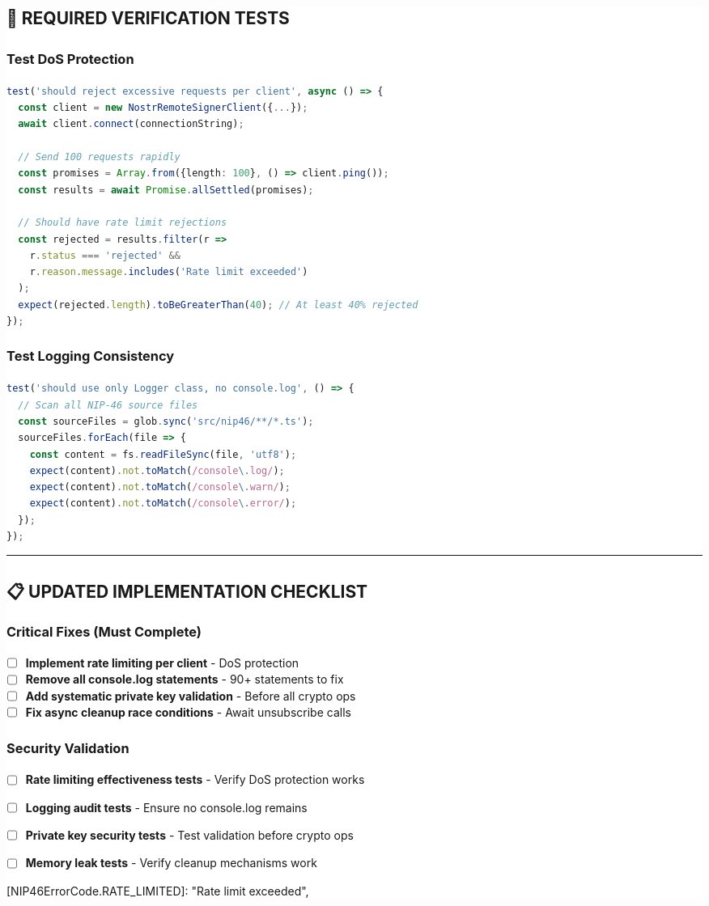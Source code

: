 ## 🧪 **REQUIRED VERIFICATION TESTS**

### **Test DoS Protection**
```typescript
test('should reject excessive requests per client', async () => {
  const client = new NostrRemoteSignerClient({...});
  await client.connect(connectionString);
  
  // Send 100 requests rapidly
  const promises = Array.from({length: 100}, () => client.ping());
  const results = await Promise.allSettled(promises);
  
  // Should have rate limit rejections
  const rejected = results.filter(r => 
    r.status === 'rejected' && 
    r.reason.message.includes('Rate limit exceeded')
  );
  expect(rejected.length).toBeGreaterThan(40); // At least 40% rejected
});
```

### **Test Logging Consistency**
```typescript
test('should use only Logger class, no console.log', () => {
  // Scan all NIP-46 source files
  const sourceFiles = glob.sync('src/nip46/**/*.ts');
  sourceFiles.forEach(file => {
    const content = fs.readFileSync(file, 'utf8');
    expect(content).not.toMatch(/console\.log/);
    expect(content).not.toMatch(/console\.warn/);
    expect(content).not.toMatch(/console\.error/);
  });
});
```

---

## 📋 **UPDATED IMPLEMENTATION CHECKLIST**

### **Critical Fixes (Must Complete)**
- [ ] **Implement rate limiting per client** - DoS protection
- [ ] **Remove all console.log statements** - 90+ statements to fix
- [ ] **Add systematic private key validation** - Before all crypto ops
- [ ] **Fix async cleanup race conditions** - Await unsubscribe calls

### **Security Validation**
- [ ] **Rate limiting effectiveness tests** - Verify DoS protection works
- [ ] **Logging audit tests** - Ensure no console.log remains  
- [ ] **Private key security tests** - Test validation before crypto ops
- [ ] **Memory leak tests** - Verify cleanup mechanisms work


[NIP46ErrorCode.RATE_LIMITED]: "Rate limit exceeded",